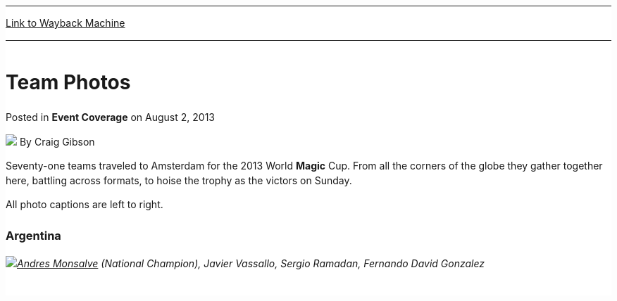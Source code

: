
---
[Link to Wayback Machine](https://web.archive.org/web/20220519003207/https://magic.wizards.com/en/articles/archive/event-coverage/team-photos-2013-08-02-0)

[_metadata_:author]:- "Craig Gibson"
[_metadata_:description]:- "Seventy-one teams traveled to Amsterdam for the 2013 World Magic Cup. From all the corners of the globe they gather together here, battling across formats, to hoise the trophy as the victors on Sunday. All photo captions are left to right."
[_metadata_:generator]:- "Drupal 7 (http://drupal.org)"
[_metadata_:node]:- "518011"
[_metadata_:publish_date]:- "2013-08-02"
[_metadata_:source]:- "div-main-content"
[_metadata_:title]:- "Team Photos"
[_metadata_:wayback_capture_timestamp]:- "2022-05-19 00:32:07"
[_metadata_:wayback_raw_url]:- "https://web.archive.org/web/20220519003207id_/https://magic.wizards.com/en/articles/archive/event-coverage/team-photos-2013-08-02-0"
[_metadata_:wayback_url]:- "https://magic.wizards.com/en/articles/archive/event-coverage/team-photos-2013-08-02-0"
---


Team Photos
===========



 Posted in **Event Coverage**
 on August 2, 2013 






![](https://media.magic.wizards.com/styles/auth_small/public/images/person/authorpic_craiggibson.jpg)
By Craig Gibson












Seventy-one teams traveled to Amsterdam for the 2013 World **Magic**  Cup. From all the corners of the globe they gather together here, battling across formats, to hoise the trophy as the victors on Sunday.


All photo captions are left to right.


### Argentina


![](https://media.magic.wizards.com/image_legacy_migration/mtg/images/daily/events/wmc13/teams/Argentina.jpg)*[Andres Monsalve](http://www.twitter.com/AndyBluemyr) (National Champion), Javier Vassallo, Sergio Ramadan, Fernando David Gonzalez* 


 